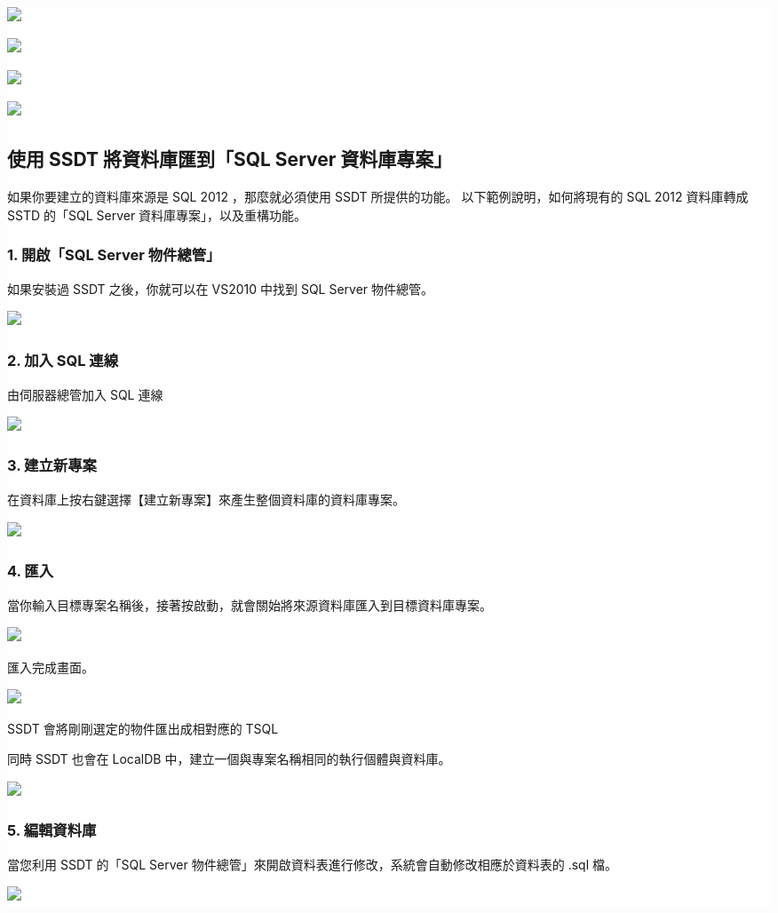 ![](https://blogger.googleusercontent.com/img/b/R29vZ2xl/AVvXsEgyV_1RClNveg0E4EP7JudO0claaQnMrfFmOic0Hh0vA8L_fcb5-sPYbNy2WGfkFXUWeTQLTwyI2mj4AXCiThmYV8Oi3PpfagYYz4rlbspyJx28Bf4yh5vpjR5tFj875C2kZqKVpzi6uM8/s850/dbprj-wizard-1.png)

![](https://blogger.googleusercontent.com/img/b/R29vZ2xl/AVvXsEjZPNk1s-rhisro3iZuSWy6NkwlhycHIQh-oH429F3wf6cJDhjaEKQmsLaRmXf22zCQs7PrAPnt7WgxhKMYTLpw4bu1WeMc-b23xdVyb4cTWzAJZANVjWUJvjKZhHqybCvXXmg7FWYSas0/s850/dbprj-wizard-2.png)

![](https://blogger.googleusercontent.com/img/b/R29vZ2xl/AVvXsEhtMgwsvzJLUEq_HhtZa6KGDibd4QWgbbnQ2aPEkrFRHzE9xdt8zEVcuruWyZSquWEqlYvXgp3g4lR2L4deYUW-5PapQexuThzItQjDNJae3HOOkoNWMnLDeaFk2FlzbeJXSBPtPM4e5c8/s850/dbprj-wizard-3.png)

![](https://blogger.googleusercontent.com/img/b/R29vZ2xl/AVvXsEhRdsE_mzdSBjaJ6zqTTItW49I5lDI355z6E4EqWlvebnP3rNqA6HJ6ziOJsyhHtpRIPpV1QRu4OEV_y1KggopfWnuf6GfO81_CgEx6Uqm6uoNiLVzbEsJoQuVlMe-bQAkfCC3Pgn8sCJI/s850/dbprj-wizard-5.png)

## 使用 SSDT 將資料庫匯到「SQL Server 資料庫專案」

如果你要建立的資料庫來源是 SQL 2012 ，那麼就必須使用 SSDT 所提供的功能。  以下範例說明，如何將現有的 SQL 2012 資料庫轉成 SSTD 的「SQL Server 資料庫專案」，以及重構功能。  

### 1. 開啟「SQL Server 物件總管」

如果安裝過 SSDT 之後，你就可以在 VS2010 中找到 SQL Server 物件總管。

![](https://blogger.googleusercontent.com/img/b/R29vZ2xl/AVvXsEg4sW9jJsSONGBF2xO4zODWyHbsH3spMev8-6uaUehlBJjeIeUQKfJGploHsJCDsddctNaXgd6bOCFW8DYexqgRbwskRSgVkNc_w08OLDXRuW8tHSlmW1uwPTSihrioUMs8cO4zVhigogQ/s0/sql-datatool-01.png)

### 2. 加入 SQL 連線

由伺服器總管加入 SQL 連線

![](https://blogger.googleusercontent.com/img/b/R29vZ2xl/AVvXsEh_BCnpHXSB65Hv_NUaFZbIuxbGtGxAQR7jAo9BG7IAY1RGC8a1T3Itu4NZSAHh0cJn3gExxe4-8FfPm5LY96qkEGQoHj7TBVKoWaLzasXSvvRQqiCWf5NXAJg6BsIii9PSESyiEwPLu_Y/s0/sql-datatool-02.png)

### 3. 建立新專案

在資料庫上按右鍵選擇【建立新專案】來產生整個資料庫的資料庫專案。

![](https://blogger.googleusercontent.com/img/b/R29vZ2xl/AVvXsEhk4Nm6mtUIt8X_GZUAqloMifK3P23A6y24HCekdBC33I0Vewhng4hSu4xdT_x7uHJ2KVujlj4IhH8ABJsGse5ytRLYJZxPi3t4kmfyYTT5LcjA3avgnUVQomQS7J502qd5sfb20ugmhH8/s0/sql-datatool-03.png)

### 4. 匯入

當你輸入目標專案名稱後，接著按啟動，就會關始將來源資料庫匯入到目標資料庫專案。

![](https://blogger.googleusercontent.com/img/b/R29vZ2xl/AVvXsEhoaHWbci9m6J8NYptBakJjg-2eHsTKYRfjVxvh8Xtd9Dgqc6eYldsd37VoNNPvbK6TSkyDZiNY8KFAvQbqwhNVzx_Qcbu87jlVgNZg0K86MVXL9c3gUm4OXjzmd7pwnL8prps9nne5bbo/s0/sql-datatool-04.png)

匯入完成畫面。

![](https://blogger.googleusercontent.com/img/b/R29vZ2xl/AVvXsEiaVujWjYwIugb1y4qFApUnYfALyziPE0IYttkEQWf5k7Swpa8uVgE-93q9Ajk3EtsPWPC0JZ2XzhgWftWmiMVOcfHNmw2tZB3sXfdiLuBdgHCGOt4lE7pBRwXDbeFUGoqlJ1ViRE-AZ4M/s0/sql-datatool-05.png)

SSDT 會將剛剛選定的物件匯出成相對應的 TSQL

同時 SSDT 也會在 LocalDB 中，建立一個與專案名稱相同的執行個體與資料庫。

![](https://blogger.googleusercontent.com/img/b/R29vZ2xl/AVvXsEg2gMzYR0JR7Oxi5LZia7AvfJM56BGSlK1K27Lk0JHH7jot8vu5QhhI7XMzr9n2uPN7LsF4NUb8YiuIQCfAiY9pD2tk5mXnCShhahP45vLchdpcEx7IkqDLT3vacKynJAOlIUy9ACdWbNY/s0/sql-datatool-06.png)

### 5. 編輯資料庫

當您利用 SSDT 的「SQL Server 物件總管」來開啟資料表進行修改，系統會自動修改相應於資料表的 .sql 檔。

![](https://blogger.googleusercontent.com/img/b/R29vZ2xl/AVvXsEhfgdpyc-RBWWkQNKmmpF-yLMZC_xP5LWlQhs1sgfjJXbrcBacJsas7W1AmlbTJeZQgX7Fril4nC-Cb1-n6_aA66b5XT9M-hDnpzvfyCojG5dV5TLtXeQPcVVbUFbbIM5cH94P5Dfr9j6w/s850/sql-datatool-07.png)
